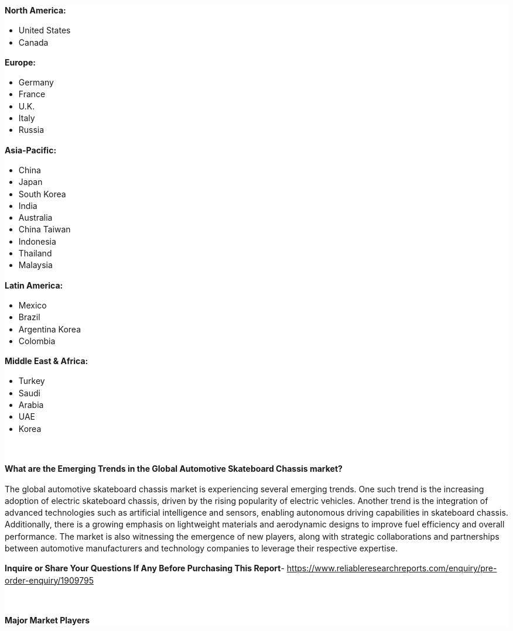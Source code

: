 <p>
    <p> <strong> North America: </strong>
        <ul>
            <li>United States</li>
            <li>Canada</li>
        </ul>
        </p> 
    <p> <strong> Europe: </strong>
        <ul>
            <li>Germany</li>
            <li>France</li>
            <li>U.K.</li>
            <li>Italy</li>
            <li>Russia</li>
        </ul>
        </p> 
    <p> <strong> Asia-Pacific: </strong>
        <ul>
            <li>China</li>
            <li>Japan</li>
            <li>South Korea</li>
            <li>India</li>
            <li>Australia</li>
            <li>China Taiwan</li>
            <li>Indonesia</li>
            <li>Thailand</li>
            <li>Malaysia</li>
        </ul>
        </p> 
    <p> <strong> Latin America: </strong>
        <ul>
            <li>Mexico</li>
            <li>Brazil</li>
            <li>Argentina Korea</li>
            <li>Colombia</li>
        </ul>
        </p> 
    <p> <strong> Middle East & Africa: </strong>
        <ul>
            <li>Turkey</li>
            <li>Saudi</li>
            <li>Arabia</li>
            <li>UAE</li>
            <li>Korea</li>
        </ul>
    </p>
    </p>
<p>&nbsp;</p>
<p><strong>What are the Emerging Trends in the Global Automotive Skateboard Chassis market?</strong></p>
<p><p>The global automotive skateboard chassis market is experiencing several emerging trends. One such trend is the increasing adoption of electric skateboard chassis, driven by the rising popularity of electric vehicles. Another trend is the integration of advanced technologies such as artificial intelligence and sensors, enabling autonomous driving capabilities in skateboard chassis. Additionally, there is a growing emphasis on lightweight materials and aerodynamic designs to improve fuel efficiency and overall performance. The market is also witnessing the emergence of new players, along with strategic collaborations and partnerships between automotive manufacturers and technology companies to leverage their respective expertise.</p></p>
<p><strong>Inquire or Share Your Questions If Any Before Purchasing This Report</strong>- <a href="https://www.reliableresearchreports.com/enquiry/pre-order-enquiry/1909795">https://www.reliableresearchreports.com/enquiry/pre-order-enquiry/1909795</a></p>
<p>&nbsp;</p>
<p><strong>Major Market Players</strong></p>